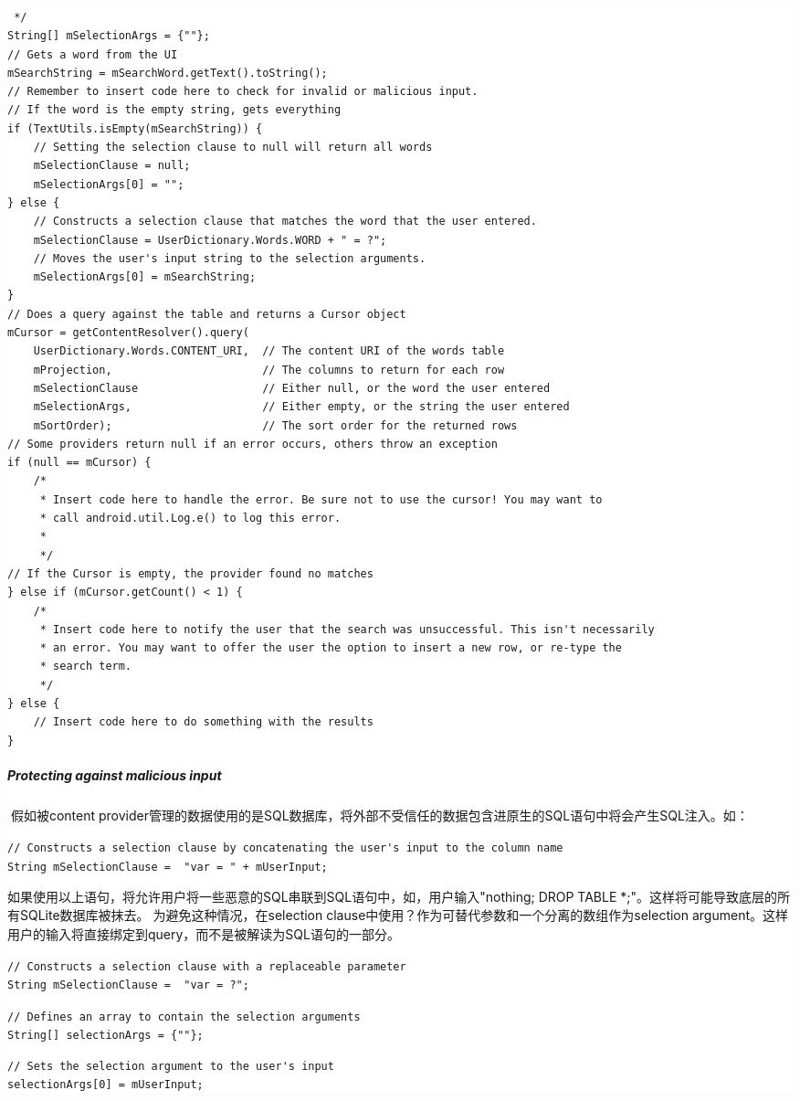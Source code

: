 ```
 */
String[] mSelectionArgs = {""};
// Gets a word from the UI
mSearchString = mSearchWord.getText().toString();
// Remember to insert code here to check for invalid or malicious input.
// If the word is the empty string, gets everything
if (TextUtils.isEmpty(mSearchString)) {
    // Setting the selection clause to null will return all words
    mSelectionClause = null;
    mSelectionArgs[0] = "";
} else {
    // Constructs a selection clause that matches the word that the user entered.
    mSelectionClause = UserDictionary.Words.WORD + " = ?";
    // Moves the user's input string to the selection arguments.
    mSelectionArgs[0] = mSearchString;
}
// Does a query against the table and returns a Cursor object
mCursor = getContentResolver().query(
    UserDictionary.Words.CONTENT_URI,  // The content URI of the words table
    mProjection,                       // The columns to return for each row
    mSelectionClause                   // Either null, or the word the user entered
    mSelectionArgs,                    // Either empty, or the string the user entered
    mSortOrder);                       // The sort order for the returned rows
// Some providers return null if an error occurs, others throw an exception
if (null == mCursor) {
    /*
     * Insert code here to handle the error. Be sure not to use the cursor! You may want to
     * call android.util.Log.e() to log this error.
     *
     */
// If the Cursor is empty, the provider found no matches
} else if (mCursor.getCount() < 1) {
    /*
     * Insert code here to notify the user that the search was unsuccessful. This isn't necessarily
     * an error. You may want to offer the user the option to insert a new row, or re-type the
     * search term.
     */
} else {
    // Insert code here to do something with the results
}
```

##### Protecting against malicious input #####
​	假如被content provider管理的数据使用的是SQL数据库，将外部不受信任的数据包含进原生的SQL语句中将会产生SQL注入。如：
```
// Constructs a selection clause by concatenating the user's input to the column name
String mSelectionClause =  "var = " + mUserInput;
```
​	如果使用以上语句，将允许用户将一些恶意的SQL串联到SQL语句中，如，用户输入"nothing; DROP TABLE *;"。这样将可能导致底层的所有SQLite数据库被抹去。
​	为避免这种情况，在selection clause中使用？作为可替代参数和一个分离的数组作为selection argument。这样用户的输入将直接绑定到query，而不是被解读为SQL语句的一部分。
```
// Constructs a selection clause with a replaceable parameter
String mSelectionClause =  "var = ?";
```
```
// Defines an array to contain the selection arguments
String[] selectionArgs = {""};
```
```
// Sets the selection argument to the user's input
selectionArgs[0] = mUserInput;
```
